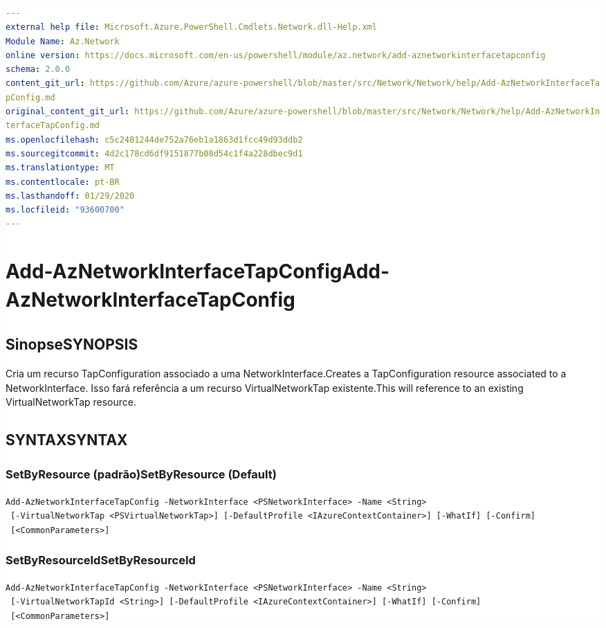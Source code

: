 ```yaml
---
external help file: Microsoft.Azure.PowerShell.Cmdlets.Network.dll-Help.xml
Module Name: Az.Network
online version: https://docs.microsoft.com/en-us/powershell/module/az.network/add-aznetworkinterfacetapconfig
schema: 2.0.0
content_git_url: https://github.com/Azure/azure-powershell/blob/master/src/Network/Network/help/Add-AzNetworkInterfaceTapConfig.md
original_content_git_url: https://github.com/Azure/azure-powershell/blob/master/src/Network/Network/help/Add-AzNetworkInterfaceTapConfig.md
ms.openlocfilehash: c5c2481244de752a76eb1a1863d1fcc49d93ddb2
ms.sourcegitcommit: 4d2c178cd6df9151877b08d54c1f4a228dbec9d1
ms.translationtype: MT
ms.contentlocale: pt-BR
ms.lasthandoff: 01/29/2020
ms.locfileid: "93600700"
---
```

# <span data-ttu-id="8b482-101">Add-AzNetworkInterfaceTapConfig</span><span class="sxs-lookup"><span data-stu-id="8b482-101">Add-AzNetworkInterfaceTapConfig</span></span>

## <span data-ttu-id="8b482-102">Sinopse</span><span class="sxs-lookup"><span data-stu-id="8b482-102">SYNOPSIS</span></span>
<span data-ttu-id="8b482-103">Cria um recurso TapConfiguration associado a uma NetworkInterface.</span><span class="sxs-lookup"><span data-stu-id="8b482-103">Creates a TapConfiguration resource associated to a NetworkInterface.</span></span> <span data-ttu-id="8b482-104">Isso fará referência a um recurso VirtualNetworkTap existente.</span><span class="sxs-lookup"><span data-stu-id="8b482-104">This will reference to an existing VirtualNetworkTap resource.</span></span>

## <span data-ttu-id="8b482-105">SYNTAX</span><span class="sxs-lookup"><span data-stu-id="8b482-105">SYNTAX</span></span>

### <span data-ttu-id="8b482-106">SetByResource (padrão)</span><span class="sxs-lookup"><span data-stu-id="8b482-106">SetByResource (Default)</span></span>
```
Add-AzNetworkInterfaceTapConfig -NetworkInterface <PSNetworkInterface> -Name <String>
 [-VirtualNetworkTap <PSVirtualNetworkTap>] [-DefaultProfile <IAzureContextContainer>] [-WhatIf] [-Confirm]
 [<CommonParameters>]
```

### <span data-ttu-id="8b482-107">SetByResourceId</span><span class="sxs-lookup"><span data-stu-id="8b482-107">SetByResourceId</span></span>
```
Add-AzNetworkInterfaceTapConfig -NetworkInterface <PSNetworkInterface> -Name <String>
 [-VirtualNetworkTapId <String>] [-DefaultProfile <IAzureContextContainer>] [-WhatIf] [-Confirm]
 [<CommonParameters>]
```
